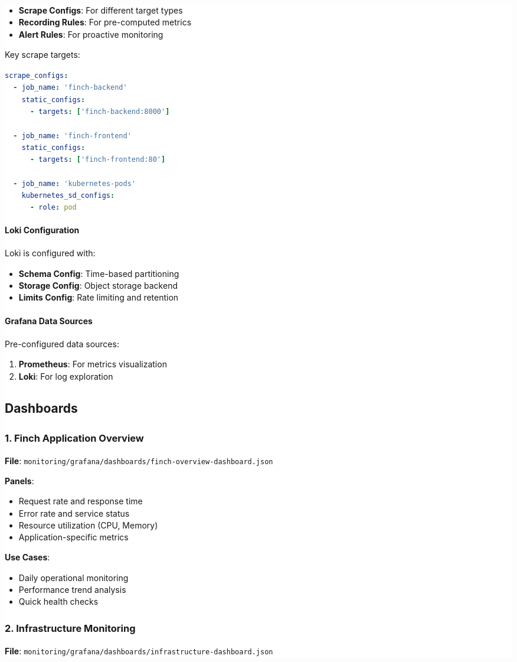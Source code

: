 - **Scrape Configs**: For different target types
- **Recording Rules**: For pre-computed metrics
- **Alert Rules**: For proactive monitoring

Key scrape targets:
```yaml
scrape_configs:
  - job_name: 'finch-backend'
    static_configs:
      - targets: ['finch-backend:8000']
  
  - job_name: 'finch-frontend'
    static_configs:
      - targets: ['finch-frontend:80']
  
  - job_name: 'kubernetes-pods'
    kubernetes_sd_configs:
      - role: pod
```

#### Loki Configuration

Loki is configured with:
- **Schema Config**: Time-based partitioning
- **Storage Config**: Object storage backend
- **Limits Config**: Rate limiting and retention

#### Grafana Data Sources

Pre-configured data sources:
1. **Prometheus**: For metrics visualization
2. **Loki**: For log exploration

## Dashboards

### 1. Finch Application Overview

**File**: `monitoring/grafana/dashboards/finch-overview-dashboard.json`

**Panels**:
- Request rate and response time
- Error rate and service status
- Resource utilization (CPU, Memory)
- Application-specific metrics

**Use Cases**:
- Daily operational monitoring
- Performance trend analysis
- Quick health checks

### 2. Infrastructure Monitoring

**File**: `monitoring/grafana/dashboards/infrastructure-dashboard.json`

